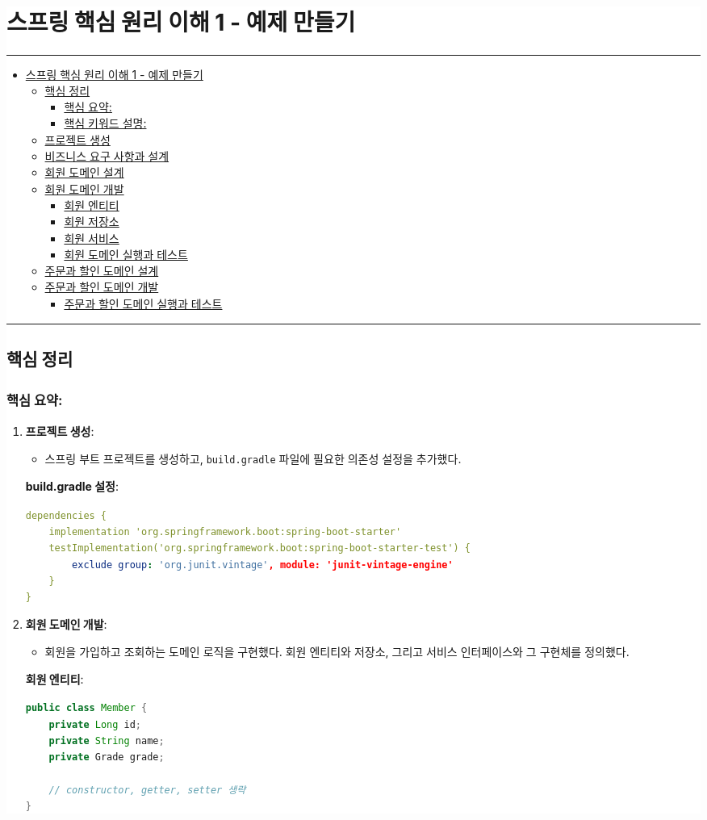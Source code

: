 # 스프링 핵심 원리 이해 1 - 예제 만들기

---

- [스프링 핵심 원리 이해 1 - 예제 만들기](#스프링-핵심-원리-이해-1---예제-만들기)
  - [핵심 정리](#핵심-정리)
    - [핵심 요약:](#핵심-요약)
    - [핵심 키워드 설명:](#핵심-키워드-설명)
  - [프로젝트 생성](#프로젝트-생성)
  - [비즈니스 요구 사항과 설계](#비즈니스-요구-사항과-설계)
  - [회원 도메인 설계](#회원-도메인-설계)
  - [회원 도메인 개발](#회원-도메인-개발)
    - [회원 엔티티](#회원-엔티티)
    - [회원 저장소](#회원-저장소)
    - [회원 서비스](#회원-서비스)
    - [회원 도메인 실행과 테스트](#회원-도메인-실행과-테스트)
  - [주문과 할인 도메인 설계](#주문과-할인-도메인-설계)
  - [주문과 할인 도메인 개발](#주문과-할인-도메인-개발)
    - [주문과 할인 도메인 실행과 테스트](#주문과-할인-도메인-실행과-테스트)

---

## 핵심 정리

### 핵심 요약:

1. **프로젝트 생성**:

   - 스프링 부트 프로젝트를 생성하고, `build.gradle` 파일에 필요한 의존성 설정을 추가했다.

   **build.gradle 설정**:

   ```yaml
   dependencies {
       implementation 'org.springframework.boot:spring-boot-starter'
       testImplementation('org.springframework.boot:spring-boot-starter-test') {
           exclude group: 'org.junit.vintage', module: 'junit-vintage-engine'
       }
   }
   ```

2. **회원 도메인 개발**:

   - 회원을 가입하고 조회하는 도메인 로직을 구현했다. 회원 엔티티와 저장소, 그리고 서비스 인터페이스와 그 구현체를 정의했다.

   **회원 엔티티**:

   ```java
   public class Member {
       private Long id;
       private String name;
       private Grade grade;
       
       // constructor, getter, setter 생략
   }
   ```
